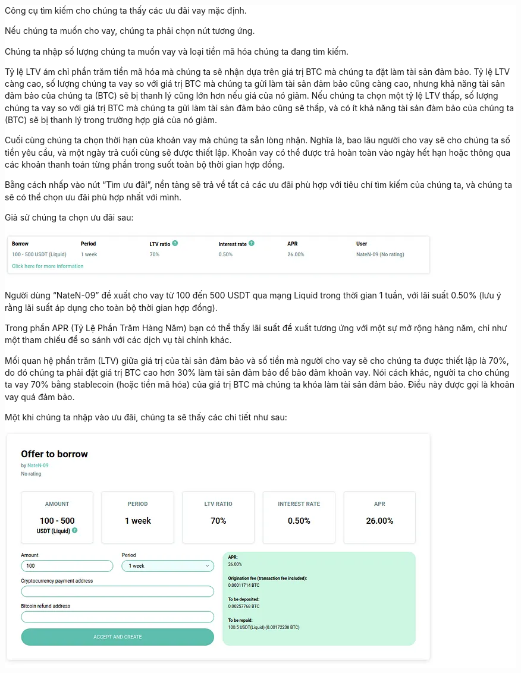 Công cụ tìm kiếm cho chúng ta thấy các ưu đãi vay mặc định.

Nếu chúng ta muốn cho vay, chúng ta phải chọn nút tương ứng.

Chúng ta nhập số lượng chúng ta muốn vay và loại tiền mã hóa chúng ta đang tìm kiếm.

Tỷ lệ LTV ám chỉ phần trăm tiền mã hóa mà chúng ta sẽ nhận dựa trên giá trị BTC mà chúng ta đặt làm tài sản đảm bảo. Tỷ lệ LTV càng cao, số lượng chúng ta vay so với giá trị BTC mà chúng ta gửi làm tài sản đảm bảo cũng càng cao, nhưng khả năng tài sản đảm bảo của chúng ta (BTC) sẽ bị thanh lý cũng lớn hơn nếu giá của nó giảm. Nếu chúng ta chọn một tỷ lệ LTV thấp, số lượng chúng ta vay so với giá trị BTC mà chúng ta gửi làm tài sản đảm bảo cũng sẽ thấp, và có ít khả năng tài sản đảm bảo của chúng ta (BTC) sẽ bị thanh lý trong trường hợp giá của nó giảm.

Cuối cùng chúng ta chọn thời hạn của khoản vay mà chúng ta sẵn lòng nhận. Nghĩa là, bao lâu người cho vay sẽ cho chúng ta số tiền yêu cầu, và một ngày trả cuối cùng sẽ được thiết lập. Khoản vay có thể được trả hoàn toàn vào ngày hết hạn hoặc thông qua các khoản thanh toán từng phần trong suốt toàn bộ thời gian hợp đồng.

Bằng cách nhấp vào nút “Tìm ưu đãi”, nền tảng sẽ trả về tất cả các ưu đãi phù hợp với tiêu chí tìm kiếm của chúng ta, và chúng ta sẽ có thể chọn ưu đãi phù hợp nhất với mình.

Giả sử chúng ta chọn ưu đãi sau:

![image](assets/3.webp)

Người dùng “NateN-09” đề xuất cho vay từ 100 đến 500 USDT qua mạng Liquid trong thời gian 1 tuần, với lãi suất 0.50% (lưu ý rằng lãi suất áp dụng cho toàn bộ thời gian hợp đồng).

Trong phần APR (Tỷ Lệ Phần Trăm Hàng Năm) bạn có thể thấy lãi suất đề xuất tương ứng với một sự mở rộng hàng năm, chỉ như một tham chiếu để so sánh với các dịch vụ tài chính khác.

Mối quan hệ phần trăm (LTV) giữa giá trị của tài sản đảm bảo và số tiền mà người cho vay sẽ cho chúng ta được thiết lập là 70%, do đó chúng ta phải đặt giá trị BTC cao hơn 30% làm tài sản đảm bảo để bảo đảm khoản vay. Nói cách khác, người ta cho chúng ta vay 70% bằng stablecoin (hoặc tiền mã hóa) của giá trị BTC mà chúng ta khóa làm tài sản đảm bảo. Điều này được gọi là khoản vay quá đảm bảo.

Một khi chúng ta nhập vào ưu đãi, chúng ta sẽ thấy các chi tiết như sau:

![image](assets/4.webp)
